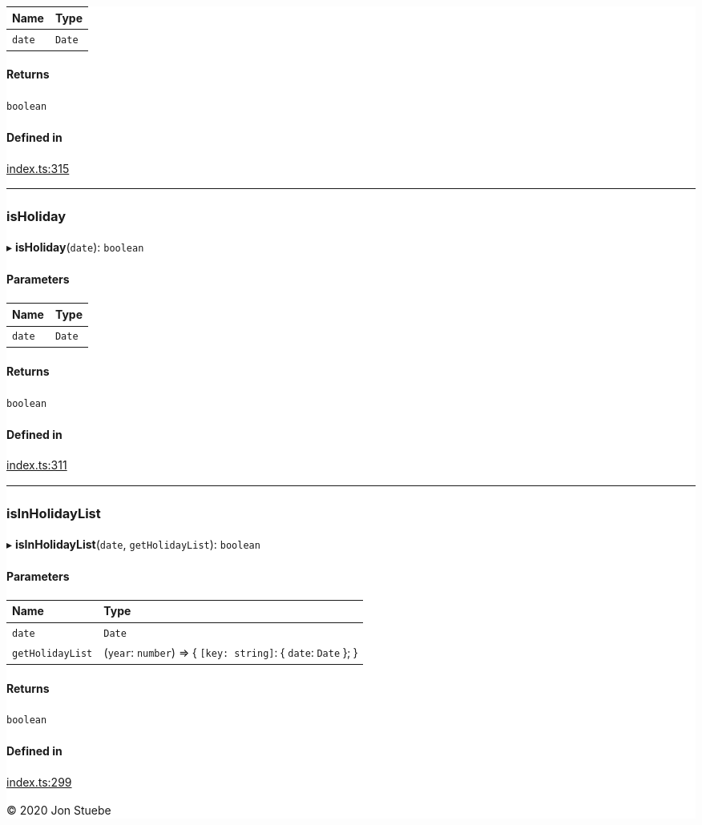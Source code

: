 | Name | Type |
| :------ | :------ |
| `date` | `Date` |

#### Returns

`boolean`

#### Defined in

[index.ts:315](https://github.com/jonstuebe/date-fns-holiday-us/blob/master/src/index.ts#L315)

___

### isHoliday

▸ **isHoliday**(`date`): `boolean`

#### Parameters

| Name | Type |
| :------ | :------ |
| `date` | `Date` |

#### Returns

`boolean`

#### Defined in

[index.ts:311](https://github.com/jonstuebe/date-fns-holiday-us/blob/master/src/index.ts#L311)

___

### isInHolidayList

▸ **isInHolidayList**(`date`, `getHolidayList`): `boolean`

#### Parameters

| Name | Type |
| :------ | :------ |
| `date` | `Date` |
| `getHolidayList` | (`year`: `number`) => { `[key: string]`: { `date`: `Date`  };  } |

#### Returns

`boolean`

#### Defined in

[index.ts:299](https://github.com/jonstuebe/date-fns-holiday-us/blob/master/src/index.ts#L299)

&copy; 2020 Jon Stuebe
